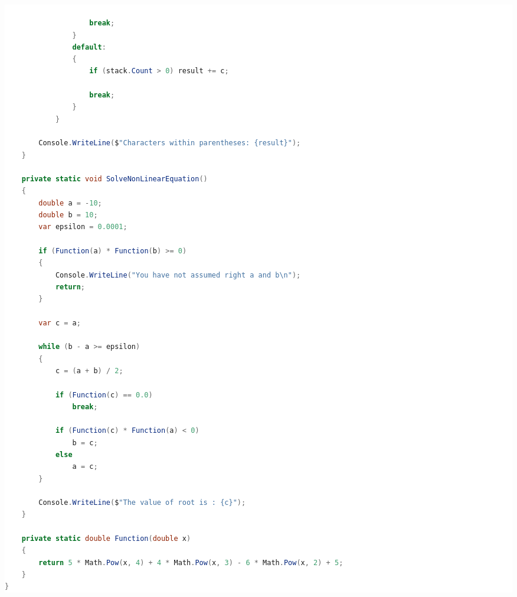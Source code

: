 ```cs

                    break;
                }
                default:
                {
                    if (stack.Count > 0) result += c;

                    break;
                }
            }

        Console.WriteLine($"Characters within parentheses: {result}");
    }

    private static void SolveNonLinearEquation()
    {
        double a = -10;
        double b = 10;
        var epsilon = 0.0001;

        if (Function(a) * Function(b) >= 0)
        {
            Console.WriteLine("You have not assumed right a and b\n");
            return;
        }

        var c = a;

        while (b - a >= epsilon)
        {
            c = (a + b) / 2;

            if (Function(c) == 0.0)
                break;

            if (Function(c) * Function(a) < 0)
                b = c;
            else
                a = c;
        }

        Console.WriteLine($"The value of root is : {c}");
    }

    private static double Function(double x)
    {
        return 5 * Math.Pow(x, 4) + 4 * Math.Pow(x, 3) - 6 * Math.Pow(x, 2) + 5;
    }
}
```
